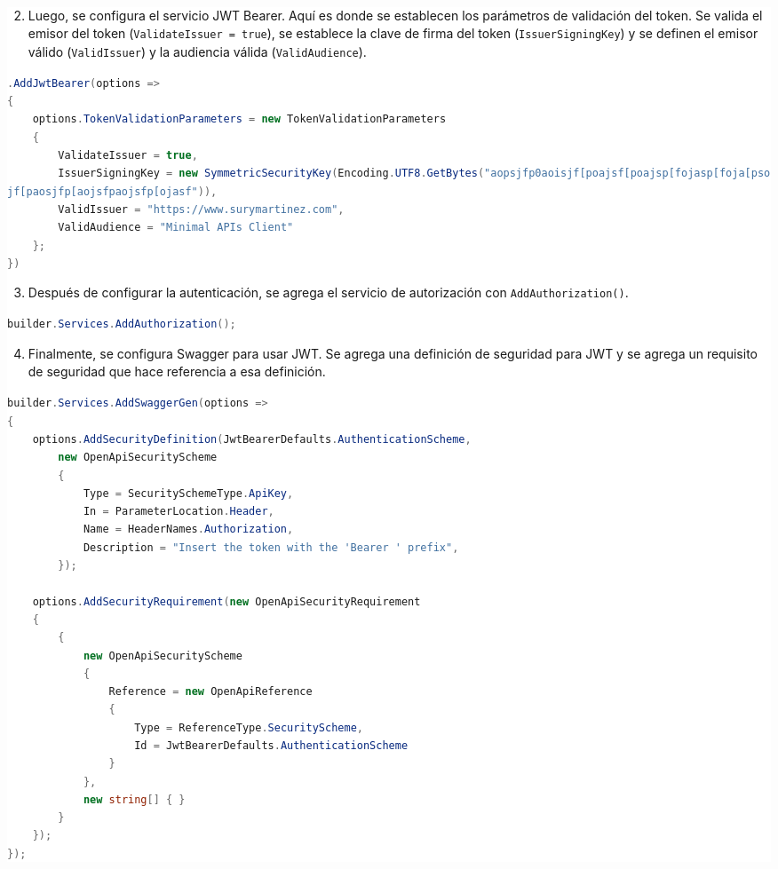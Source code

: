 2. Luego, se configura el servicio JWT Bearer. Aquí es donde se establecen los parámetros de validación del token. Se valida el emisor del token (`ValidateIssuer = true`), se establece la clave de firma del token (`IssuerSigningKey`) y se definen el emisor válido (`ValidIssuer`) y la audiencia válida (`ValidAudience`).

```csharp
.AddJwtBearer(options =>
{
    options.TokenValidationParameters = new TokenValidationParameters
    {
        ValidateIssuer = true, 
        IssuerSigningKey = new SymmetricSecurityKey(Encoding.UTF8.GetBytes("aopsjfp0aoisjf[poajsf[poajsp[fojasp[foja[psojf[paosjfp[aojsfpaojsfp[ojasf")),
        ValidIssuer = "https://www.surymartinez.com", 
        ValidAudience = "Minimal APIs Client" 
    };
})
```

3. Después de configurar la autenticación, se agrega el servicio de autorización con `AddAuthorization()`.

```csharp
builder.Services.AddAuthorization();
```

4. Finalmente, se configura Swagger para usar JWT. Se agrega una definición de seguridad para JWT y se agrega un requisito de seguridad que hace referencia a esa definición.

```csharp
builder.Services.AddSwaggerGen(options =>
{
    options.AddSecurityDefinition(JwtBearerDefaults.AuthenticationScheme,
        new OpenApiSecurityScheme
        { 
            Type = SecuritySchemeType.ApiKey, 
            In = ParameterLocation.Header, 
            Name = HeaderNames.Authorization, 
            Description = "Insert the token with the 'Bearer ' prefix", 
        });

    options.AddSecurityRequirement(new OpenApiSecurityRequirement
    {
        { 
            new OpenApiSecurityScheme 
            { 
                Reference = new OpenApiReference 
                { 
                    Type = ReferenceType.SecurityScheme, 
                    Id = JwtBearerDefaults.AuthenticationScheme 
                } 
            },
            new string[] { } 
        } 
    });
});
```
